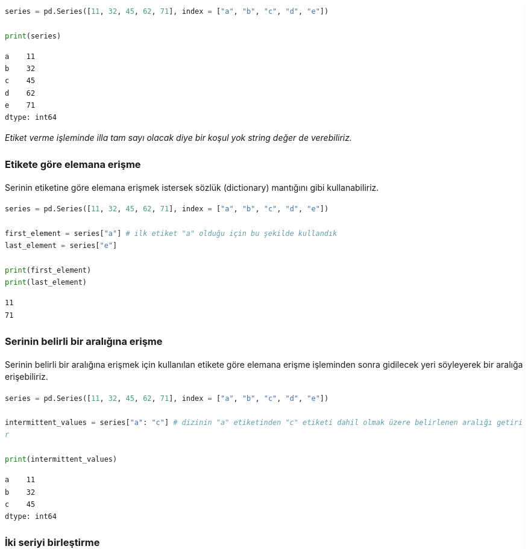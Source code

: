 
```python
series = pd.Series([11, 32, 45, 62, 71], index = ["a", "b", "c", "d", "e"])

print(series)
```

    a    11
    b    32
    c    45
    d    62
    e    71
    dtype: int64
    

*Etiket verme işleminde illa tam sayı olacak diye bir koşul yok string değer de verebiliriz.*

### **Etikete göre elemana erişme**

Serinin etiketine göre elemana erişmek istersek sözlük (dictionary) mantığını gibi kullanabiliriz.


```python
series = pd.Series([11, 32, 45, 62, 71], index = ["a", "b", "c", "d", "e"])

first_element = series["a"] # ilk etiket "a" olduğu için bu şekilde kullandık
last_element = series["e"]

print(first_element)
print(last_element)
```

    11
    71
    

### **Serinin belirli bir aralığına erişme**

Serinin belirli bir aralığına erişmek için kullanılan etikete göre elemana erişme işleminden sonra gidilecek yeri söyleyerek bir aralığa erişebiliriz.


```python
series = pd.Series([11, 32, 45, 62, 71], index = ["a", "b", "c", "d", "e"])

intermittent_values = series["a": "c"] # dizinin "a" etiketinden "c" etiketi dahil olmak üzere belirlenen aralığı getirir

print(intermittent_values)
```

    a    11
    b    32
    c    45
    dtype: int64
    

### **İki seriyi birleştirme**
